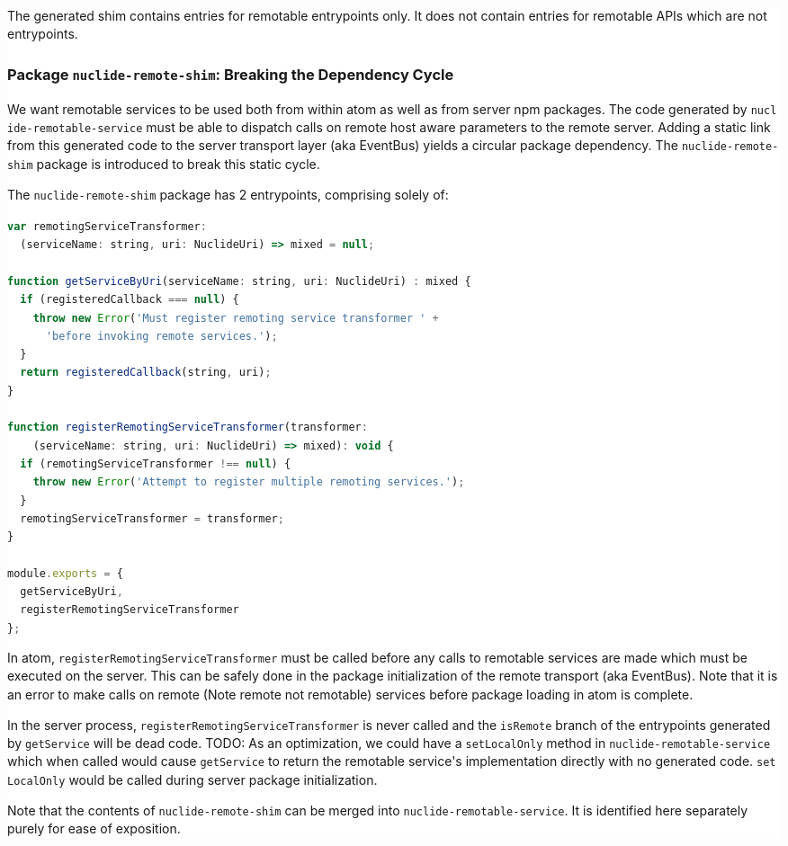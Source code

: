 The generated shim contains entries for remotable entrypoints only. It does not contain entries for remotable APIs which are not entrypoints.

### Package `nuclide-remote-shim`: Breaking the Dependency Cycle

We want remotable services to be used both from within atom as well as from server npm packages. The code generated by `nuclide-remotable-service` must be able to dispatch calls on remote host aware parameters to the remote server. Adding a static link from this generated code to the server transport layer (aka EventBus) yields a circular package dependency. The `nuclide-remote-shim` package is introduced to break this static cycle.

The `nuclide-remote-shim` package has 2 entrypoints, comprising solely of:

```js
var remotingServiceTransformer:
  (serviceName: string, uri: NuclideUri) => mixed = null;

function getServiceByUri(serviceName: string, uri: NuclideUri) : mixed {
  if (registeredCallback === null) {
    throw new Error('Must register remoting service transformer ' +
      'before invoking remote services.');
  }
  return registeredCallback(string, uri);
}

function registerRemotingServiceTransformer(transformer:
    (serviceName: string, uri: NuclideUri) => mixed): void {
  if (remotingServiceTransformer !== null) {
    throw new Error('Attempt to register multiple remoting services.');
  }
  remotingServiceTransformer = transformer;
}

module.exports = {
  getServiceByUri,
  registerRemotingServiceTransformer
};
```

In atom, `registerRemotingServiceTransformer` must be called before any calls to remotable services are made which must be executed on the server. This can be safely done in the package initialization of the remote transport (aka EventBus). Note that it is an error to make calls on remote (Note remote not remotable) services before package loading in atom is complete.

In the server process, `registerRemotingServiceTransformer` is never called and the `isRemote` branch of the entrypoints generated by `getService` will be dead code. TODO: As an optimization, we could have a `setLocalOnly` method in `nuclide-remotable-service` which when called would cause `getService` to return the remotable service's implementation directly with no generated code. `setLocalOnly` would be called during server package initialization.

Note that the contents of `nuclide-remote-shim` can be merged into `nuclide-remotable-service`. It is identified here separately purely for ease of exposition.
